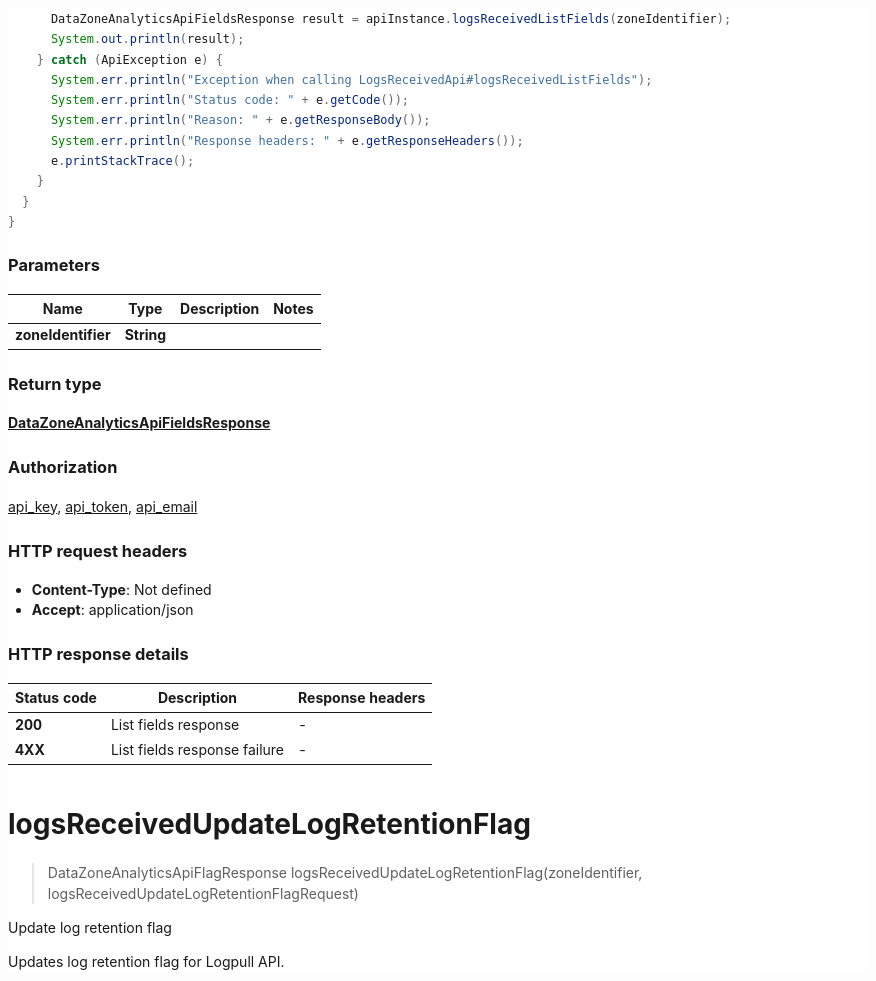 ```java
      DataZoneAnalyticsApiFieldsResponse result = apiInstance.logsReceivedListFields(zoneIdentifier);
      System.out.println(result);
    } catch (ApiException e) {
      System.err.println("Exception when calling LogsReceivedApi#logsReceivedListFields");
      System.err.println("Status code: " + e.getCode());
      System.err.println("Reason: " + e.getResponseBody());
      System.err.println("Response headers: " + e.getResponseHeaders());
      e.printStackTrace();
    }
  }
}
```

### Parameters

| Name | Type | Description  | Notes |
|------------- | ------------- | ------------- | -------------|
| **zoneIdentifier** | **String**|  | |

### Return type

[**DataZoneAnalyticsApiFieldsResponse**](DataZoneAnalyticsApiFieldsResponse.md)

### Authorization

[api_key](../README.md#api_key), [api_token](../README.md#api_token), [api_email](../README.md#api_email)

### HTTP request headers

 - **Content-Type**: Not defined
 - **Accept**: application/json

### HTTP response details
| Status code | Description | Response headers |
|-------------|-------------|------------------|
| **200** | List fields response |  -  |
| **4XX** | List fields response failure |  -  |

<a id="logsReceivedUpdateLogRetentionFlag"></a>
# **logsReceivedUpdateLogRetentionFlag**
> DataZoneAnalyticsApiFlagResponse logsReceivedUpdateLogRetentionFlag(zoneIdentifier, logsReceivedUpdateLogRetentionFlagRequest)

Update log retention flag

Updates log retention flag for Logpull API.

